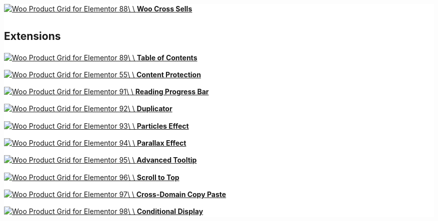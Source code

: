 [![Woo Product Grid for Elementor 88](https://essential-addons.com/wp-content/uploads/2020/04/Woo-Cross-Sells.svg)\\
\\
**Woo Cross Sells**](https://essential-addons.com/woo-cross-sells/)

## Extensions

[![Woo Product Grid for Elementor 89](https://essential-addons.com/wp-content/uploads/2020/04/table-of-content.svg)\\
\\
**Table of Contents**](https://essential-addons.com/elementor/table-of-content)

[![Woo Product Grid for Elementor 55](https://essential-addons.com/wp-content/uploads/2020/04/protected-content.svg)\\
\\
**Content Protection**](https://essential-addons.com/elementor/content-protection/)

[![Woo Product Grid for Elementor 91](https://essential-addons.com/wp-content/uploads/2020/04/reading-rogress-bar.svg)\\
\\
**Reading Progress Bar**](https://essential-addons.com/elementor/reading-progress/)

[![Woo Product Grid for Elementor 92](https://essential-addons.com/wp-content/uploads/2020/04/duplicator.svg)\\
\\
**Duplicator**](https://essential-addons.com/elementor/duplicator/)

[![Woo Product Grid for Elementor 93](https://essential-addons.com/wp-content/uploads/2020/04/particle-effects.svg)\\
\\
**Particles Effect**](https://essential-addons.com/elementor/particle-effect/)

[![Woo Product Grid for Elementor 94](https://essential-addons.com/wp-content/uploads/2020/04/parallax-effects.svg)\\
\\
**Parallax Effect**](https://essential-addons.com/elementor/parallax-scrolling/)

[![Woo Product Grid for Elementor 95](https://essential-addons.com/wp-content/uploads/2020/04/advance-tooltip.svg)\\
\\
**Advanced Tooltip**](https://essential-addons.com/elementor/advanced-tooltip/)

[![Woo Product Grid for Elementor 96](https://essential-addons.com/wp-content/uploads/2020/04/scroll-demo-icon.svg)\\
\\
**Scroll to Top**](https://essential-addons.com/elementor/scroll-to-top/)

[![Woo Product Grid for Elementor 97](https://essential-addons.com/wp-content/uploads/2020/04/cross-domain.svg)\\
\\
**Cross-Domain Copy Paste**](https://essential-addons.com/elementor/cross-domain-copy-paste/)

[![Woo Product Grid for Elementor 98](https://essential-addons.com/wp-content/uploads/2020/04/380f327c-display-icon-1.svg)\\
\\
**Conditional Display**](https://essential-addons.com/elementor/conditional-display/)
